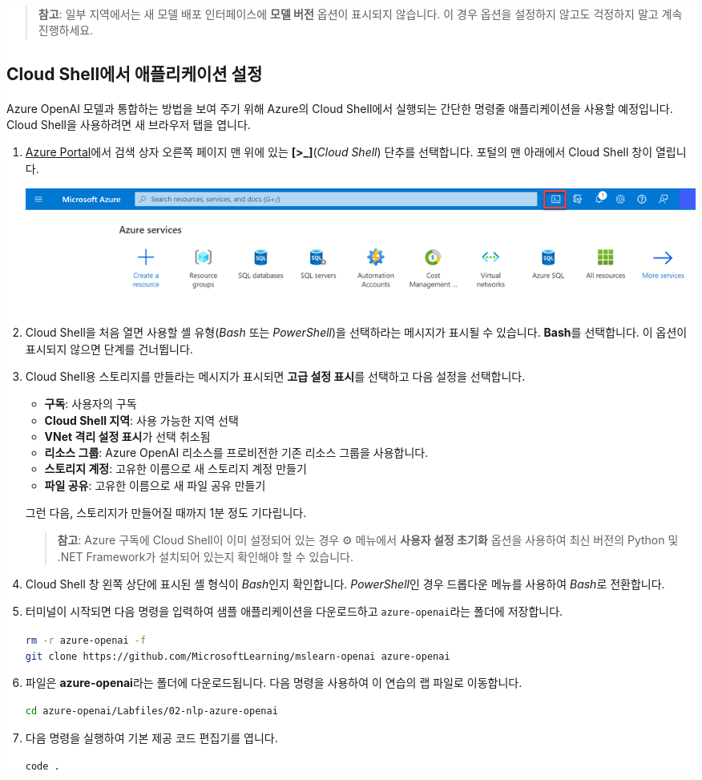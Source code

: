 > **참고**: 일부 지역에서는 새 모델 배포 인터페이스에 **모델 버전** 옵션이 표시되지 않습니다. 이 경우 옵션을 설정하지 않고도 걱정하지 말고 계속 진행하세요.

## Cloud Shell에서 애플리케이션 설정

Azure OpenAI 모델과 통합하는 방법을 보여 주기 위해 Azure의 Cloud Shell에서 실행되는 간단한 명령줄 애플리케이션을 사용할 예정입니다. Cloud Shell을 사용하려면 새 브라우저 탭을 엽니다.

1. [Azure Portal](https://portal.azure.com?azure-portal=true)에서 검색 상자 오른쪽 페이지 맨 위에 있는 **[>_]**(*Cloud Shell*) 단추를 선택합니다. 포털의 맨 아래에서 Cloud Shell 창이 열립니다.

    ![맨 위 검색 상자 오른쪽에 있는 아이콘을 클릭하여 Cloud Shell을 시작하는 스크린샷](../media/cloudshell-launch-portal.png#lightbox)

2. Cloud Shell을 처음 열면 사용할 셸 유형(*Bash* 또는 *PowerShell*)을 선택하라는 메시지가 표시될 수 있습니다. **Bash**를 선택합니다. 이 옵션이 표시되지 않으면 단계를 건너뜁니다.  

3. Cloud Shell용 스토리지를 만들라는 메시지가 표시되면 **고급 설정 표시**를 선택하고 다음 설정을 선택합니다.
    - **구독**: 사용자의 구독
    - **Cloud Shell 지역**: 사용 가능한 지역 선택
    - **VNet 격리 설정 표시**가 선택 취소됨
    - **리소스 그룹**: Azure OpenAI 리소스를 프로비전한 기존 리소스 그룹을 사용합니다.
    - **스토리지 계정**: 고유한 이름으로 새 스토리지 계정 만들기
    - **파일 공유**: 고유한 이름으로 새 파일 공유 만들기

    그런 다음, 스토리지가 만들어질 때까지 1분 정도 기다립니다.

    > **참고**: Azure 구독에 Cloud Shell이 이미 설정되어 있는 경우 ⚙️ 메뉴에서 **사용자 설정 초기화** 옵션을 사용하여 최신 버전의 Python 및 .NET Framework가 설치되어 있는지 확인해야 할 수 있습니다.

4. Cloud Shell 창 왼쪽 상단에 표시된 셸 형식이 *Bash*인지 확인합니다. *PowerShell*인 경우 드롭다운 메뉴를 사용하여 *Bash*로 전환합니다.

5. 터미널이 시작되면 다음 명령을 입력하여 샘플 애플리케이션을 다운로드하고 `azure-openai`라는 폴더에 저장합니다.

    ```bash
   rm -r azure-openai -f
   git clone https://github.com/MicrosoftLearning/mslearn-openai azure-openai
    ```
  
6. 파일은 **azure-openai**라는 폴더에 다운로드됩니다. 다음 명령을 사용하여 이 연습의 랩 파일로 이동합니다.

    ```bash
   cd azure-openai/Labfiles/02-nlp-azure-openai
    ```

7. 다음 명령을 실행하여 기본 제공 코드 편집기를 엽니다.

    ```bash
    code .
    ```
